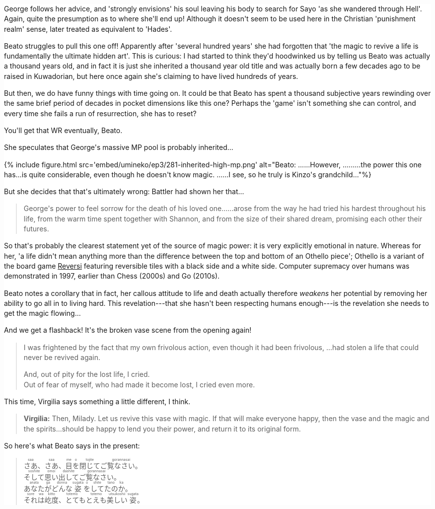 George follows her advice, and 'strongly envisions' his soul leaving his body to search for Sayo 'as she wandered through Hell'. Again, quite the presumption as to where she'll end up! Although it doesn't seem to be used here in the Christian 'punishment realm' sense, later treated as equivalent to 'Hades'.

Beato struggles to pull this one off! Apparently after 'several hundred years' she had forgotten that 'the magic to revive a life is fundamentally the ultimate hidden art'. This is curious: I had started to think they'd hoodwinked us by telling us Beato was actually a thousand years old, and in fact it is just she inherited a thousand year old title and was actually born a few decades ago to be raised in Kuwadorian, but here once again she's claiming to have lived hundreds of years.

But then, we do have funny things with time going on. It could be that Beato has spent a thousand subjective years rewinding over the same brief period of decades in pocket dimensions like this one? Perhaps the 'game' isn't something she can control, and every time she fails a run of resurrection, she has to reset?

You'll get that WR eventually, Beato.

She speculates that George's massive MP pool is probably inherited...

{% include figure.html src='embed/umineko/ep3/281-inherited-high-mp.png' alt="Beato: ......However, .........the power this one has...is quite considerable, even though he doesn't know magic. ......I see, so he truly is Kinzo's grandchild..."%}

But she decides that that's ultimately wrong: Battler had shown her that...

> George's power to feel sorrow for the death of his loved one......arose from the way he had tried his hardest throughout his life, from the warm time spent together with Shannon, and from the size of their shared dream, promising each other their futures.

So that's probably the clearest statement yet of the source of magic power: it is very explicitly emotional in nature. Whereas for her, 'a life didn't mean anything more than the difference between the top and bottom of an Othello piece'; Othello is a variant of the board game [Reversi](https://en.wikipedia.org/wiki/Reversi) featuring reversible tiles with a black side and a white side. Computer supremacy over humans was demonstrated in 1997, earlier than Chess (2000s) and Go (2010s).

Beato notes a corollary that in fact, her callous attitude to life and death actually therefore *weakens* her potential by removing her ability to go all in to living hard. This revelation---that she hasn't been respecting humans enough---is the revelation she needs to get the magic flowing...

And we get a flashback! It's the broken vase scene from the opening again!

> I was frightened by the fact that my own frivolous action, even though it had been frivolous, ...had stolen a life that could never be revived again.
> 
> And, out of pity for the lost life, I cried.\
> Out of fear of myself, who had made it become lost, I cried even more.

This time, Virgilia says something a little different, I think.

> <b class="name">Virgilia:</b> Then, Milady. Let us revive this vase with magic. If that will make everyone happy, then the vase and the magic and the spirits...should be happy to lend you their power, and return it to its original form.

So here's what Beato says in the present:

> <ruby lang="jp">さあ<rp> (</rp><rt>saa</rt><rp>) </rp>、<rt></rt>さあ<rp> (</rp><rt>saa</rt><rp>) </rp>、<rt></rt>目<rp> (</rp><rt>me</rt><rp>) </rp>を<rp> (</rp><rt>o</rt><rp>) </rp>閉じて<rp> (</rp><rt>tojite</rt><rp>) </rp>ご覧なさい。<rp> (</rp><rt>gorannasai</rt><rp>) </rp></ruby><br>
> <ruby lang="jp">そして<rp> (</rp><rt>soshite</rt><rp>) </rp>思い<rt>omoi</rt><rp>) </rp>出して<rt>dashite</rt><rp>) </rp>ご覧なさい<rp> (</rp><rt>gorannasai</rt><rp>) </rp>。</ruby><br>
> <ruby lang="jp">あなた<rp> (</rp><rt>anata</rt><rp>) </rp>が<rp> (</rp><rt>ga</rt><rp>) </rp>どんな<rp> (</rp><rt>donna</rt><rp>) </rp>姿<rp> (</rp><rt>sugata</rt><rp>) </rp>を<rp> (</rp><rt>o</rt><rp>) </rp>して<rp> (</rp><rt>shite</rt><rp>) </rp>たの<rp> (</rp><rt>tano</rt><rp>) </rp>か<rp> (</rp><rt>ka</rt><rp>) </rp>。</ruby><br>
> <ruby lang="jp">それ<rp> (</rp><rt>sore</rt><rp>) </rp>は<rp> (</rp><rt>wa</rt><rp>) </rp>屹度<rp> (</rp><rt>kitto</rt><rp>) </rp>、とても<rp> (</rp><rt>totemo</rt><rp>) </rp>とえも<rp> (</rp><rt>totemo</rt><rp>) </rp>美しい<rp> (</rp><rt>utsukoshii</rt><rp>) </rp>姿<rp> (</rp><rt>sugata</rt><rp>) </rp>。</ruby><br>